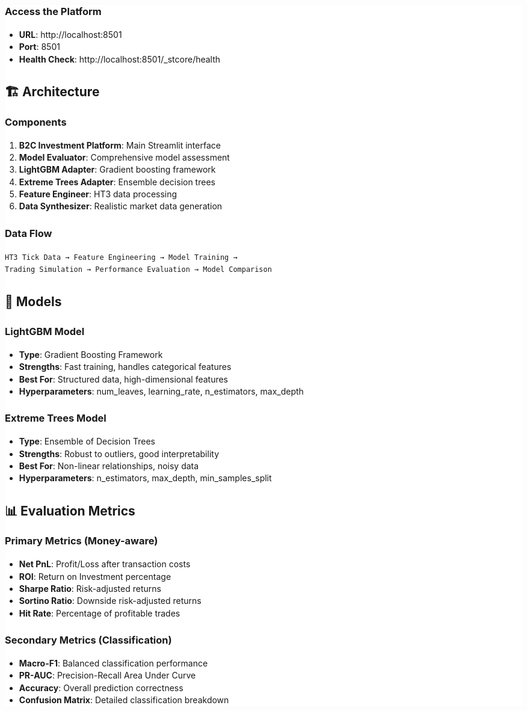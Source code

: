 ### Access the Platform
- **URL**: http://localhost:8501
- **Port**: 8501
- **Health Check**: http://localhost:8501/_stcore/health

## 🏗️ Architecture

### Components
1. **B2C Investment Platform**: Main Streamlit interface
2. **Model Evaluator**: Comprehensive model assessment
3. **LightGBM Adapter**: Gradient boosting framework
4. **Extreme Trees Adapter**: Ensemble decision trees
5. **Feature Engineer**: HT3 data processing
6. **Data Synthesizer**: Realistic market data generation

### Data Flow
```
HT3 Tick Data → Feature Engineering → Model Training → 
Trading Simulation → Performance Evaluation → Model Comparison
```

## 🤖 Models

### LightGBM Model
- **Type**: Gradient Boosting Framework
- **Strengths**: Fast training, handles categorical features
- **Best For**: Structured data, high-dimensional features
- **Hyperparameters**: num_leaves, learning_rate, n_estimators, max_depth

### Extreme Trees Model
- **Type**: Ensemble of Decision Trees
- **Strengths**: Robust to outliers, good interpretability
- **Best For**: Non-linear relationships, noisy data
- **Hyperparameters**: n_estimators, max_depth, min_samples_split

## 📊 Evaluation Metrics

### Primary Metrics (Money-aware)
- **Net PnL**: Profit/Loss after transaction costs
- **ROI**: Return on Investment percentage
- **Sharpe Ratio**: Risk-adjusted returns
- **Sortino Ratio**: Downside risk-adjusted returns
- **Hit Rate**: Percentage of profitable trades

### Secondary Metrics (Classification)
- **Macro-F1**: Balanced classification performance
- **PR-AUC**: Precision-Recall Area Under Curve
- **Accuracy**: Overall prediction correctness
- **Confusion Matrix**: Detailed classification breakdown
